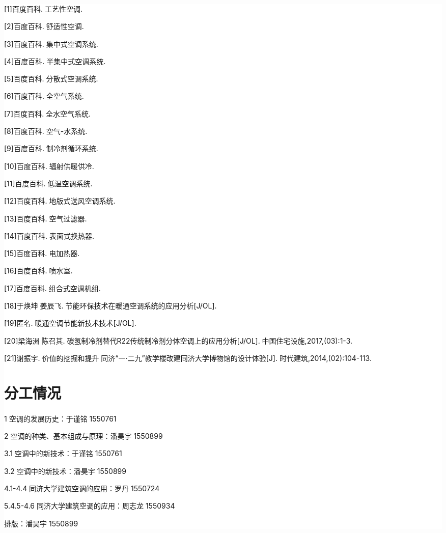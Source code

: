 [1]百度百科. 工艺性空调.

[2]百度百科. 舒适性空调.

[3]百度百科. 集中式空调系统.

[4]百度百科. 半集中式空调系统.

[5]百度百科. 分散式空调系统.

[6]百度百科. 全空气系统.

[7]百度百科. 全水空气系统.

[8]百度百科. 空气-水系统.

[9]百度百科. 制冷剂循环系统.

[10]百度百科. 辐射供暖供冷.

[11]百度百科. 低温空调系统.

[12]百度百科. 地版式送风空调系统.

[13]百度百科. 空气过滤器.

[14]百度百科. 表面式换热器.

[15]百度百科. 电加热器.

[16]百度百科. 喷水室.

[17]百度百科. 组合式空调机组.

[18]于焕坤 姜辰飞. 节能环保技术在暖通空调系统的应用分析[J/OL].

[19]匿名. 暖通空调节能新技术技术[J/OL].

[20]梁海洲 陈召其. 碳氢制冷剂替代R22传统制冷剂分体空调上的应用分析[J/OL]. 中国住宅设施,2017,(03):1-3.

[21]谢振宇. 价值的挖掘和提升 同济“一·二九”教学楼改建同济大学博物馆的设计体验[J]. 时代建筑,2014,(02):104-113.


# 分工情况

1 空调的发展历史：于谨铭 1550761

2 空调的种类、基本组成与原理：潘昊宇 1550899

3.1 空调中的新技术：于谨铭 1550761

3.2 空调中的新技术：潘昊宇 1550899

4.1-4.4 同济大学建筑空调的应用：罗丹 1550724

5.4.5-4.6 同济大学建筑空调的应用：周志龙 1550934

排版：潘昊宇 1550899
